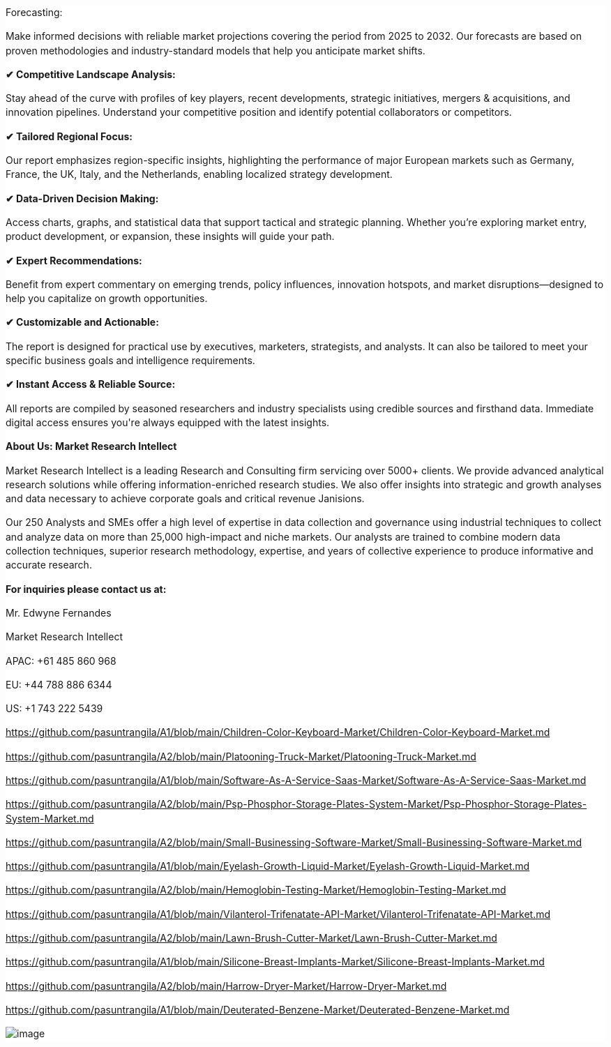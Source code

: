 Forecasting:</strong></p><p>Make informed decisions with reliable market projections covering the period from 2025 to 2032. Our forecasts are based on proven methodologies and industry-standard models that help you anticipate market shifts.</p><p><strong>✔ Competitive Landscape Analysis:</strong></p><p>Stay ahead of the curve with profiles of key players, recent developments, strategic initiatives, mergers &amp; acquisitions, and innovation pipelines. Understand your competitive position and identify potential collaborators or competitors.</p><p><strong>✔ Tailored Regional Focus:</strong></p><p>Our report emphasizes region-specific insights, highlighting the performance of major European markets such as Germany, France, the UK, Italy, and the Netherlands, enabling localized strategy development.</p><p><strong>✔ Data-Driven Decision Making:</strong></p><p>Access charts, graphs, and statistical data that support tactical and strategic planning. Whether you&rsquo;re exploring market entry, product development, or expansion, these insights will guide your path.</p><p><strong>✔ Expert Recommendations:</strong></p><p>Benefit from expert commentary on emerging trends, policy influences, innovation hotspots, and market disruptions&mdash;designed to help you capitalize on growth opportunities.</p><p><strong>✔ Customizable and Actionable:</strong></p><p>The report is designed for practical use by executives, marketers, strategists, and analysts. It can also be tailored to meet your specific business goals and intelligence requirements.</p><p><strong>✔ Instant Access &amp; Reliable Source:</strong></p><p>All reports are compiled by seasoned researchers and industry specialists using credible sources and firsthand data. Immediate digital access ensures you're always equipped with the latest insights.</p><p><strong><span class="font-[700]">About Us: Market Research Intellect</span></strong></p><p><span class="">Market Research Intellect is a leading Research and Consulting firm servicing over 5000+ clients. We provide advanced analytical research solutions while offering information-enriched research studies.&nbsp;</span>We also offer insights into strategic and growth analyses and data necessary to achieve corporate goals and critical revenue Janisions.</p><p><span class="">Our 250 Analysts and SMEs offer a high level of expertise in data collection and governance using industrial techniques to collect and analyze data on more than 25,000 high-impact and niche markets. Our analysts are trained to combine modern data collection techniques, superior research methodology, expertise, and years of collective experience to produce informative and accurate research.</span></p><p><strong>For inquiries please contact us at:</strong></p><p>Mr. Edwyne Fernandes</p><p>Market Research Intellect</p><p>APAC: +61 485 860 968</p><p>EU: +44 788 886 6344</p><p>US: +1 743 222 5439</p><p><a href="https://github.com/pasuntrangila/A1/blob/main/Children-Color-Keyboard-Market/Children-Color-Keyboard-Market.md">https://github.com/pasuntrangila/A1/blob/main/Children-Color-Keyboard-Market/Children-Color-Keyboard-Market.md</a></p><p><a href="https://github.com/pasuntrangila/A2/blob/main/Platooning-Truck-Market/Platooning-Truck-Market.md">https://github.com/pasuntrangila/A2/blob/main/Platooning-Truck-Market/Platooning-Truck-Market.md</a></p><p><a href="https://github.com/pasuntrangila/A1/blob/main/Software-As-A-Service-Saas-Market/Software-As-A-Service-Saas-Market.md">https://github.com/pasuntrangila/A1/blob/main/Software-As-A-Service-Saas-Market/Software-As-A-Service-Saas-Market.md</a></p><p><a href="https://github.com/pasuntrangila/A2/blob/main/Psp-Phosphor-Storage-Plates-System-Market/Psp-Phosphor-Storage-Plates-System-Market.md">https://github.com/pasuntrangila/A2/blob/main/Psp-Phosphor-Storage-Plates-System-Market/Psp-Phosphor-Storage-Plates-System-Market.md</a></p><p><a href="https://github.com/pasuntrangila/A2/blob/main/Small-Businessing-Software-Market/Small-Businessing-Software-Market.md">https://github.com/pasuntrangila/A2/blob/main/Small-Businessing-Software-Market/Small-Businessing-Software-Market.md</a></p><p><a href="https://github.com/pasuntrangila/A1/blob/main/Eyelash-Growth-Liquid-Market/Eyelash-Growth-Liquid-Market.md">https://github.com/pasuntrangila/A1/blob/main/Eyelash-Growth-Liquid-Market/Eyelash-Growth-Liquid-Market.md</a></p><p><a href="https://github.com/pasuntrangila/A2/blob/main/Hemoglobin-Testing-Market/Hemoglobin-Testing-Market.md">https://github.com/pasuntrangila/A2/blob/main/Hemoglobin-Testing-Market/Hemoglobin-Testing-Market.md</a></p><p><a href="https://github.com/pasuntrangila/A1/blob/main/Vilanterol-Trifenatate-API-Market/Vilanterol-Trifenatate-API-Market.md">https://github.com/pasuntrangila/A1/blob/main/Vilanterol-Trifenatate-API-Market/Vilanterol-Trifenatate-API-Market.md</a></p><p><a href="https://github.com/pasuntrangila/A2/blob/main/Lawn-Brush-Cutter-Market/Lawn-Brush-Cutter-Market.md">https://github.com/pasuntrangila/A2/blob/main/Lawn-Brush-Cutter-Market/Lawn-Brush-Cutter-Market.md</a></p><p><a href="https://github.com/pasuntrangila/A1/blob/main/Silicone-Breast-Implants-Market/Silicone-Breast-Implants-Market.md">https://github.com/pasuntrangila/A1/blob/main/Silicone-Breast-Implants-Market/Silicone-Breast-Implants-Market.md</a></p><p><a href="https://github.com/pasuntrangila/A2/blob/main/Harrow-Dryer-Market/Harrow-Dryer-Market.md">https://github.com/pasuntrangila/A2/blob/main/Harrow-Dryer-Market/Harrow-Dryer-Market.md</a></p><p><a href="https://github.com/pasuntrangila/A1/blob/main/Deuterated-Benzene-Market/Deuterated-Benzene-Market.md">https://github.com/pasuntrangila/A1/blob/main/Deuterated-Benzene-Market/Deuterated-Benzene-Market.md</a></p>
![image](https://github.com/user-attachments/assets/c045fb24-cfe9-48ee-a117-50176f2c19c2)
